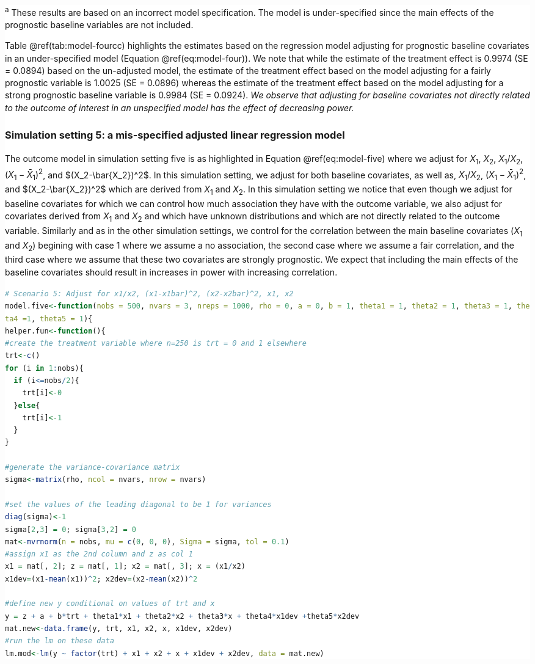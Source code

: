 <tr>
<td style = 'padding: 0; border:0;' colspan='100%'><sup>a</sup> These results are based on an incorrect model specification. The model is under-specified since the main effects of the prognostic baseline variables are not included.</td>
</tr>
</tfoot>
</table>

Table \@ref(tab:model-fourcc) highlights the estimates based on the regression model adjusting for prognostic baseline covariates in an under-specified model (Equation \@ref(eq:model-four)). We note that while the estimate of the treatment effect is 0.9974 (SE = 0.0894) based on the un-adjusted model, the estimate of the treatment effect based on the model adjusting for a fairly prognostic variable is 1.0025 (SE = 0.0896) whereas the estimate of the treatment effect based on the model adjusting for a strong prognostic baseline variable is 0.9984 (SE = 0.0924). *We observe that adjusting for baseline covariates not directly related to the outcome of interest in an unspecified model has the effect of decreasing power.*  

### Simulation setting 5: a mis-specified adjusted linear regression model

The outcome model in simulation setting five is as highlighted in Equation \@ref(eq:model-five) where we adjust for $X_1$, $X_2$, $X_1/X_2$, $(X_1-\bar{X}_1)^2$, and $(X_2-\bar{X_2})^2$. In this simulation setting, we adjust for both baseline covariates, as well as, $X_1/X_2$, $(X_1-\bar{X}_1)^2$, and $(X_2-\bar{X_2})^2$ which are derived from $X_1$ and $X_2$. In this simulation setting we notice that even though we adjust for baseline covariates for which we can control how much association they have with the outcome variable, we also adjust for covariates derived from $X_1$ and $X_2$ and which have unknown distributions and which are not directly related to the outcome variable. Similarly and as in the other simulation settings, we control for the correlation between the main baseline covariates ($X_1$ and $X_2$) begining with case 1 where we assume a no association, the second case where we assume a fair correlation, and the third case where we assume that these two covariates are strongly prognostic. We expect that including the main effects of the baseline covariates should result in increases in power with increasing correlation.


```r
# Scenario 5: Adjust for x1/x2, (x1-x1bar)^2, (x2-x2bar)^2, x1, x2
model.five<-function(nobs = 500, nvars = 3, nreps = 1000, rho = 0, a = 0, b = 1, theta1 = 1, theta2 = 1, theta3 = 1, theta4 =1, theta5 = 1){
helper.fun<-function(){
#create the treatment variable where n=250 is trt = 0 and 1 elsewhere
trt<-c()
for (i in 1:nobs){
  if (i<=nobs/2){
    trt[i]<-0
  }else{
    trt[i]<-1
  }
}

#generate the variance-covariance matrix
sigma<-matrix(rho, ncol = nvars, nrow = nvars)

#set the values of the leading diagonal to be 1 for variances
diag(sigma)<-1
sigma[2,3] = 0; sigma[3,2] = 0
mat<-mvrnorm(n = nobs, mu = c(0, 0, 0), Sigma = sigma, tol = 0.1) 
#assign x1 as the 2nd column and z as col 1
x1 = mat[, 2]; z = mat[, 1]; x2 = mat[, 3]; x = (x1/x2)
x1dev=(x1-mean(x1))^2; x2dev=(x2-mean(x2))^2

#define new y conditional on values of trt and x
y = z + a + b*trt + theta1*x1 + theta2*x2 + theta3*x + theta4*x1dev +theta5*x2dev
mat.new<-data.frame(y, trt, x1, x2, x, x1dev, x2dev)
#run the lm on these data 
lm.mod<-lm(y ~ factor(trt) + x1 + x2 + x + x1dev + x2dev, data = mat.new)
```